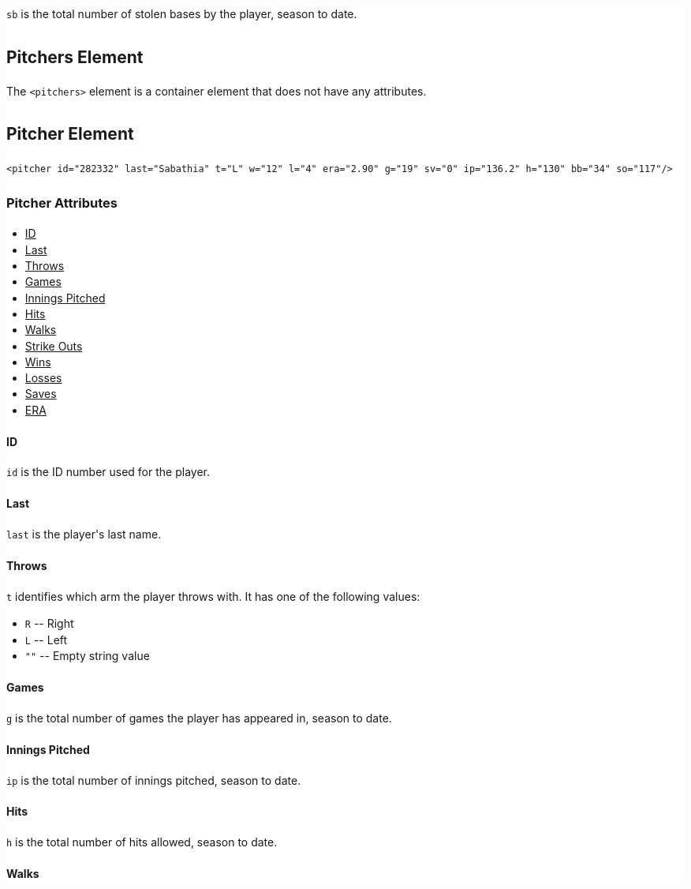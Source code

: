 `sb` is the total number of stolen bases by the player, season to date.

## <a name="epitchers">Pitchers Element</a>

The `<pitchers>` element is a container element that does not have any attributes.

## <a name="epitcher">Pitcher Element</a>

    <pitcher id="282332" last="Sabathia" t="L" w="12" l="4" era="2.90" g="19" sv="0" ip="136.2" h="130" bb="34" so="117"/>

### Pitcher Attributes

+ [ID](#pid)
+ [Last](#plast)
+ [Throws](#pthrows)
+ [Games](#pgames)
+ [Innings Pitched](#pinningspitched)
+ [Hits](#phits)
+ [Walks](#pwalks)
+ [Strike Outs](#pstrikeouts)
+ [Wins](#pwins)
+ [Losses](#plosses)
+ [Saves](#psaves)
+ [ERA](#pera)

#### <a name="pid">ID</a>

`id` is the ID number used for the player.

#### <a name="plast">Last</a>

`last` is the player's last name.

#### <a name="pthrows">Throws</a>

`t` identifies which arm the player throws with. It has one of the following values:

+ `R` -- Right
+ `L` -- Left
+ `""` -- Empty string value

#### <a name="pgames">Games</a>

`g` is the total number of games the player has appeared in, season to date.

#### <a name="pinningspitched">Innings Pitched</a>

`ip` is the total number of innings pitched, season to date.

#### <a name="phits">Hits</a>

`h` is the total number of hits allowed, season to date.

#### <a name="pwalks">Walks</a>
